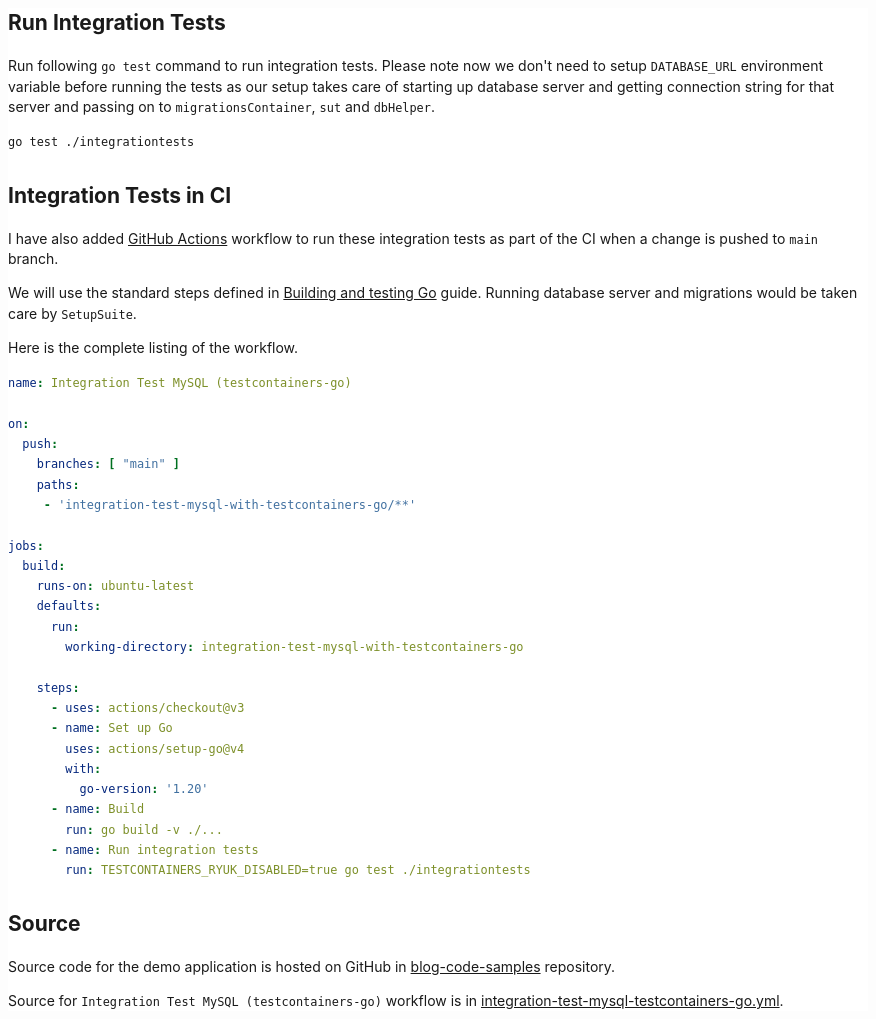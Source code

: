 ## Run Integration Tests
Run following `go test` command to run integration tests. Please note now we don't need to setup `DATABASE_URL` environment variable before running the tests as our setup takes care of starting up database server and getting connection string for that server and passing on to `migrationsContainer`, `sut` and `dbHelper`.
```shell
go test ./integrationtests
```

## Integration Tests in CI
I have also added [GitHub Actions](https://github.com/features/actions) workflow to run these integration tests as part of the CI when a change is pushed to `main` branch.

We will use the standard steps defined in [Building and testing Go](https://docs.github.com/en/actions/automating-builds-and-tests/building-and-testing-go) guide. Running database server and migrations would be taken care by `SetupSuite`.

Here is the complete listing of the workflow.
```yaml
name: Integration Test MySQL (testcontainers-go)

on:
  push:
    branches: [ "main" ]
    paths:
     - 'integration-test-mysql-with-testcontainers-go/**'
    
jobs:
  build:
    runs-on: ubuntu-latest
    defaults:
      run:
        working-directory: integration-test-mysql-with-testcontainers-go

    steps:
      - uses: actions/checkout@v3
      - name: Set up Go
        uses: actions/setup-go@v4
        with:
          go-version: '1.20'
      - name: Build
        run: go build -v ./...
      - name: Run integration tests
        run: TESTCONTAINERS_RYUK_DISABLED=true go test ./integrationtests
```

## Source
Source code for the demo application is hosted on GitHub in [blog-code-samples](https://github.com/kashifsoofi/blog-code-samples/tree/main/integration-test-mysql-with-testcontainers-go) repository.

Source for `Integration Test MySQL (testcontainers-go)` workflow is in [integration-test-mysql-testcontainers-go.yml](https://github.com/kashifsoofi/blog-code-samples/blob/main/.github/workflows/integration-test-mysql-testcontainers-go.yml).
